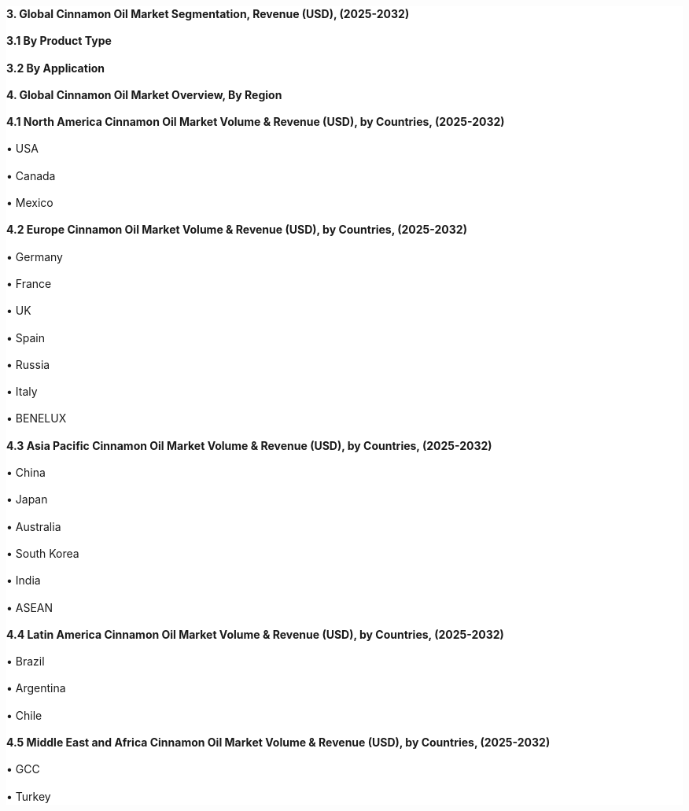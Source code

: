 <strong>3. Global Cinnamon Oil Market Segmentation, Revenue (USD), (2025-2032)</strong>

<strong>3.1 By Product Type</strong>

<strong>3.2 By Application</strong>

<strong>4. Global Cinnamon Oil Market Overview, By Region</strong>

<strong>4.1 North America Cinnamon Oil Market Volume &amp; Revenue (USD), by Countries, (2025-2032)</strong>

• USA

• Canada

• Mexico

<strong>4.2 Europe Cinnamon Oil Market Volume &amp; Revenue (USD), by Countries, (2025-2032)</strong>

• Germany

• France

• UK

• Spain

• Russia

• Italy

• BENELUX

<strong>4.3 Asia Pacific Cinnamon Oil Market Volume &amp; Revenue (USD), by Countries, (2025-2032)</strong>

• China

• Japan

• Australia

• South Korea

• India

• ASEAN

<strong>4.4 Latin America Cinnamon Oil Market Volume &amp; Revenue (USD), by Countries, (2025-2032)</strong>

• Brazil

• Argentina

• Chile

<strong>4.5 Middle East and Africa Cinnamon Oil Market Volume &amp; Revenue (USD), by Countries, (2025-2032)</strong>

• GCC

• Turkey
